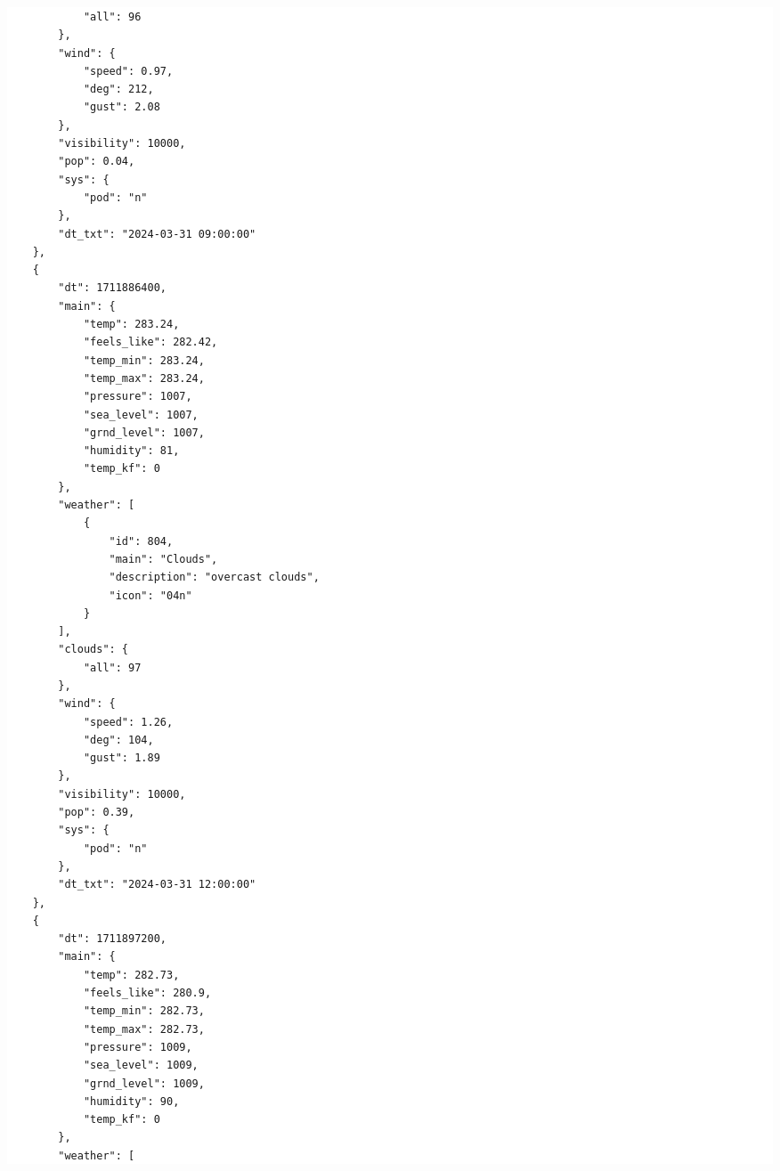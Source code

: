                 "all": 96
            },
            "wind": {
                "speed": 0.97,
                "deg": 212,
                "gust": 2.08
            },
            "visibility": 10000,
            "pop": 0.04,
            "sys": {
                "pod": "n"
            },
            "dt_txt": "2024-03-31 09:00:00"
        },
        {
            "dt": 1711886400,
            "main": {
                "temp": 283.24,
                "feels_like": 282.42,
                "temp_min": 283.24,
                "temp_max": 283.24,
                "pressure": 1007,
                "sea_level": 1007,
                "grnd_level": 1007,
                "humidity": 81,
                "temp_kf": 0
            },
            "weather": [
                {
                    "id": 804,
                    "main": "Clouds",
                    "description": "overcast clouds",
                    "icon": "04n"
                }
            ],
            "clouds": {
                "all": 97
            },
            "wind": {
                "speed": 1.26,
                "deg": 104,
                "gust": 1.89
            },
            "visibility": 10000,
            "pop": 0.39,
            "sys": {
                "pod": "n"
            },
            "dt_txt": "2024-03-31 12:00:00"
        },
        {
            "dt": 1711897200,
            "main": {
                "temp": 282.73,
                "feels_like": 280.9,
                "temp_min": 282.73,
                "temp_max": 282.73,
                "pressure": 1009,
                "sea_level": 1009,
                "grnd_level": 1009,
                "humidity": 90,
                "temp_kf": 0
            },
            "weather": [